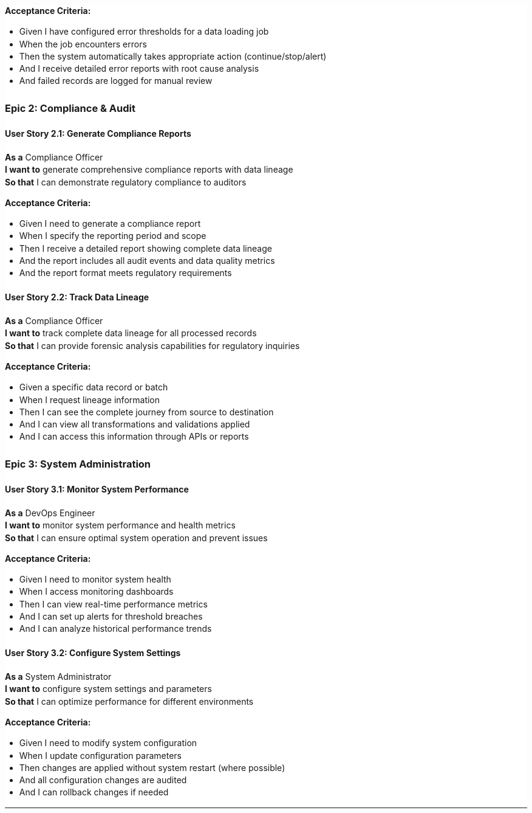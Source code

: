 **Acceptance Criteria:**
- Given I have configured error thresholds for a data loading job
- When the job encounters errors
- Then the system automatically takes appropriate action (continue/stop/alert)
- And I receive detailed error reports with root cause analysis
- And failed records are logged for manual review

### Epic 2: Compliance & Audit

#### User Story 2.1: Generate Compliance Reports
**As a** Compliance Officer  
**I want to** generate comprehensive compliance reports with data lineage  
**So that** I can demonstrate regulatory compliance to auditors  

**Acceptance Criteria:**
- Given I need to generate a compliance report
- When I specify the reporting period and scope
- Then I receive a detailed report showing complete data lineage
- And the report includes all audit events and data quality metrics
- And the report format meets regulatory requirements

#### User Story 2.2: Track Data Lineage
**As a** Compliance Officer  
**I want to** track complete data lineage for all processed records  
**So that** I can provide forensic analysis capabilities for regulatory inquiries  

**Acceptance Criteria:**
- Given a specific data record or batch
- When I request lineage information
- Then I can see the complete journey from source to destination
- And I can view all transformations and validations applied
- And I can access this information through APIs or reports

### Epic 3: System Administration

#### User Story 3.1: Monitor System Performance
**As a** DevOps Engineer  
**I want to** monitor system performance and health metrics  
**So that** I can ensure optimal system operation and prevent issues  

**Acceptance Criteria:**
- Given I need to monitor system health
- When I access monitoring dashboards
- Then I can view real-time performance metrics
- And I can set up alerts for threshold breaches
- And I can analyze historical performance trends

#### User Story 3.2: Configure System Settings
**As a** System Administrator  
**I want to** configure system settings and parameters  
**So that** I can optimize performance for different environments  

**Acceptance Criteria:**
- Given I need to modify system configuration
- When I update configuration parameters
- Then changes are applied without system restart (where possible)
- And all configuration changes are audited
- And I can rollback changes if needed

---